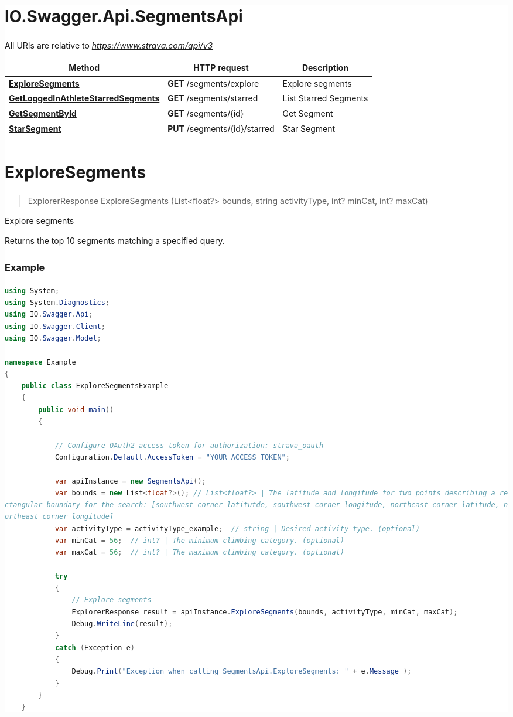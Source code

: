 # IO.Swagger.Api.SegmentsApi

All URIs are relative to *https://www.strava.com/api/v3*

Method | HTTP request | Description
------------- | ------------- | -------------
[**ExploreSegments**](SegmentsApi.md#exploresegments) | **GET** /segments/explore | Explore segments
[**GetLoggedInAthleteStarredSegments**](SegmentsApi.md#getloggedinathletestarredsegments) | **GET** /segments/starred | List Starred Segments
[**GetSegmentById**](SegmentsApi.md#getsegmentbyid) | **GET** /segments/{id} | Get Segment
[**StarSegment**](SegmentsApi.md#starsegment) | **PUT** /segments/{id}/starred | Star Segment


<a name="exploresegments"></a>
# **ExploreSegments**
> ExplorerResponse ExploreSegments (List<float?> bounds, string activityType, int? minCat, int? maxCat)

Explore segments

Returns the top 10 segments matching a specified query.

### Example
```csharp
using System;
using System.Diagnostics;
using IO.Swagger.Api;
using IO.Swagger.Client;
using IO.Swagger.Model;

namespace Example
{
    public class ExploreSegmentsExample
    {
        public void main()
        {
            
            // Configure OAuth2 access token for authorization: strava_oauth
            Configuration.Default.AccessToken = "YOUR_ACCESS_TOKEN";

            var apiInstance = new SegmentsApi();
            var bounds = new List<float?>(); // List<float?> | The latitude and longitude for two points describing a rectangular boundary for the search: [southwest corner latitutde, southwest corner longitude, northeast corner latitude, northeast corner longitude]
            var activityType = activityType_example;  // string | Desired activity type. (optional) 
            var minCat = 56;  // int? | The minimum climbing category. (optional) 
            var maxCat = 56;  // int? | The maximum climbing category. (optional) 

            try
            {
                // Explore segments
                ExplorerResponse result = apiInstance.ExploreSegments(bounds, activityType, minCat, maxCat);
                Debug.WriteLine(result);
            }
            catch (Exception e)
            {
                Debug.Print("Exception when calling SegmentsApi.ExploreSegments: " + e.Message );
            }
        }
    }
```